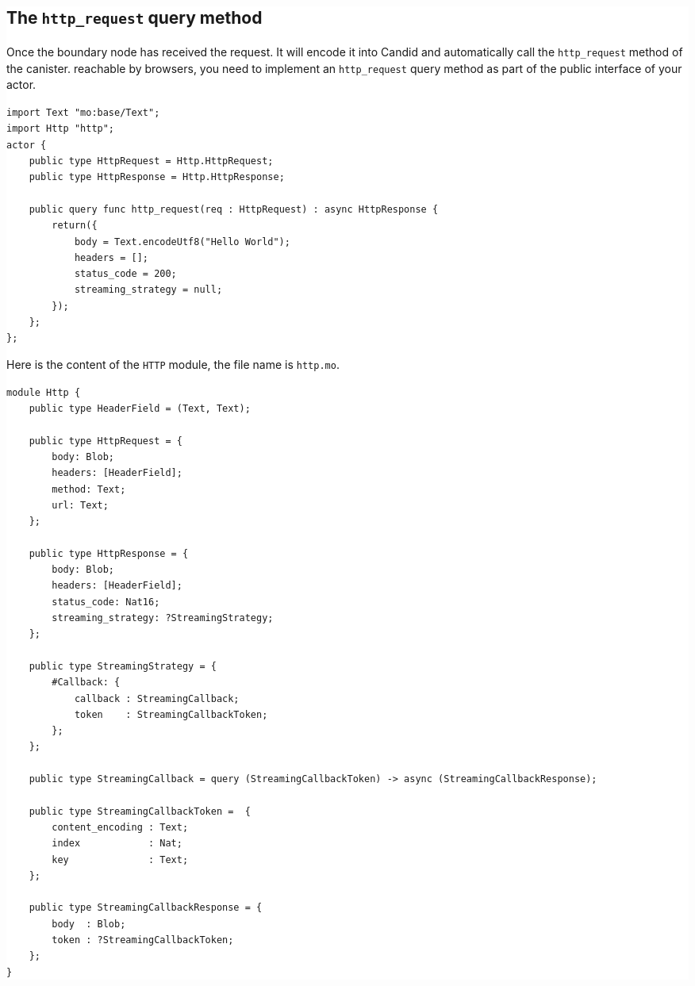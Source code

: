 ## The `http_request` query method
Once the boundary node has received the request. It will encode it into Candid and automatically call the `http_request` method of the canister. reachable by browsers, you need to implement an `http_request` query method as part of the public interface of your actor. <br/>


```motoko 
import Text "mo:base/Text";
import Http "http";
actor {
    public type HttpRequest = Http.HttpRequest;
    public type HttpResponse = Http.HttpResponse;

    public query func http_request(req : HttpRequest) : async HttpResponse {
        return({
            body = Text.encodeUtf8("Hello World");
            headers = [];
            status_code = 200;
            streaming_strategy = null;
        });
    };
};
```
Here is the content of the `HTTP` module, the file name is `http.mo`.
```motoko
module Http {
    public type HeaderField = (Text, Text);

    public type HttpRequest = {
        body: Blob;
        headers: [HeaderField];
        method: Text;
        url: Text;
    };

    public type HttpResponse = {
        body: Blob;
        headers: [HeaderField];
        status_code: Nat16;
        streaming_strategy: ?StreamingStrategy;
    };

    public type StreamingStrategy = {
        #Callback: {
            callback : StreamingCallback;
            token    : StreamingCallbackToken;
        };
    };

    public type StreamingCallback = query (StreamingCallbackToken) -> async (StreamingCallbackResponse);

    public type StreamingCallbackToken =  {
        content_encoding : Text;
        index            : Nat;
        key              : Text;
    };

    public type StreamingCallbackResponse = {
        body  : Blob;
        token : ?StreamingCallbackToken;
    };
}
```

